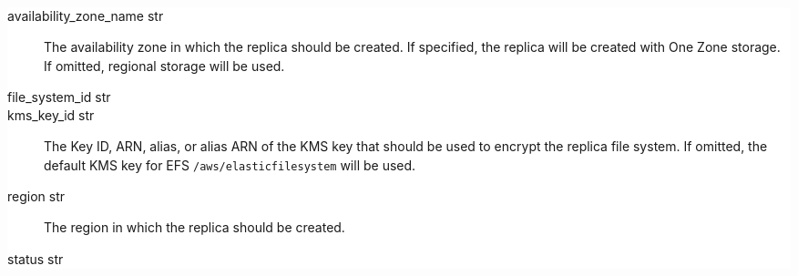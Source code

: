 <div>
<pulumi-choosable type="language" values="python">
<dl class="resources-properties"><dt class="property-optional property-replacement"
            title="Optional">
        <span id="availability_zone_name_python">
<a data-swiftype-name="resource-property" data-swiftype-type="text" href="#availability_zone_name_python" style="color: inherit; text-decoration: inherit;">availability_<wbr>zone_<wbr>name</a>
</span>
        <span class="property-indicator"></span>
        <span class="property-type">str</span>
    </dt>
    <dd><p>The availability zone in which the replica should be created. If specified, the replica will be created with One Zone storage. If omitted, regional storage will be used.</p>
</dd><dt class="property-optional"
            title="Optional">
        <span id="file_system_id_python">
<a data-swiftype-name="resource-property" data-swiftype-type="text" href="#file_system_id_python" style="color: inherit; text-decoration: inherit;">file_<wbr>system_<wbr>id</a>
</span>
        <span class="property-indicator"></span>
        <span class="property-type">str</span>
    </dt>
    <dd></dd><dt class="property-optional property-replacement"
            title="Optional">
        <span id="kms_key_id_python">
<a data-swiftype-name="resource-property" data-swiftype-type="text" href="#kms_key_id_python" style="color: inherit; text-decoration: inherit;">kms_<wbr>key_<wbr>id</a>
</span>
        <span class="property-indicator"></span>
        <span class="property-type">str</span>
    </dt>
    <dd><p>The Key ID, ARN, alias, or alias ARN of the KMS key that should be used to encrypt the replica file system. If omitted, the default KMS key for EFS <code>/aws/elasticfilesystem</code> will be used.</p>
</dd><dt class="property-optional property-replacement"
            title="Optional">
        <span id="region_python">
<a data-swiftype-name="resource-property" data-swiftype-type="text" href="#region_python" style="color: inherit; text-decoration: inherit;">region</a>
</span>
        <span class="property-indicator"></span>
        <span class="property-type">str</span>
    </dt>
    <dd><p>The region in which the replica should be created.</p>
</dd><dt class="property-optional"
            title="Optional">
        <span id="status_python">
<a data-swiftype-name="resource-property" data-swiftype-type="text" href="#status_python" style="color: inherit; text-decoration: inherit;">status</a>
</span>
        <span class="property-indicator"></span>
        <span class="property-type">str</span>
    </dt>
    <dd></dd></dl>
</pulumi-choosable>
</div>
